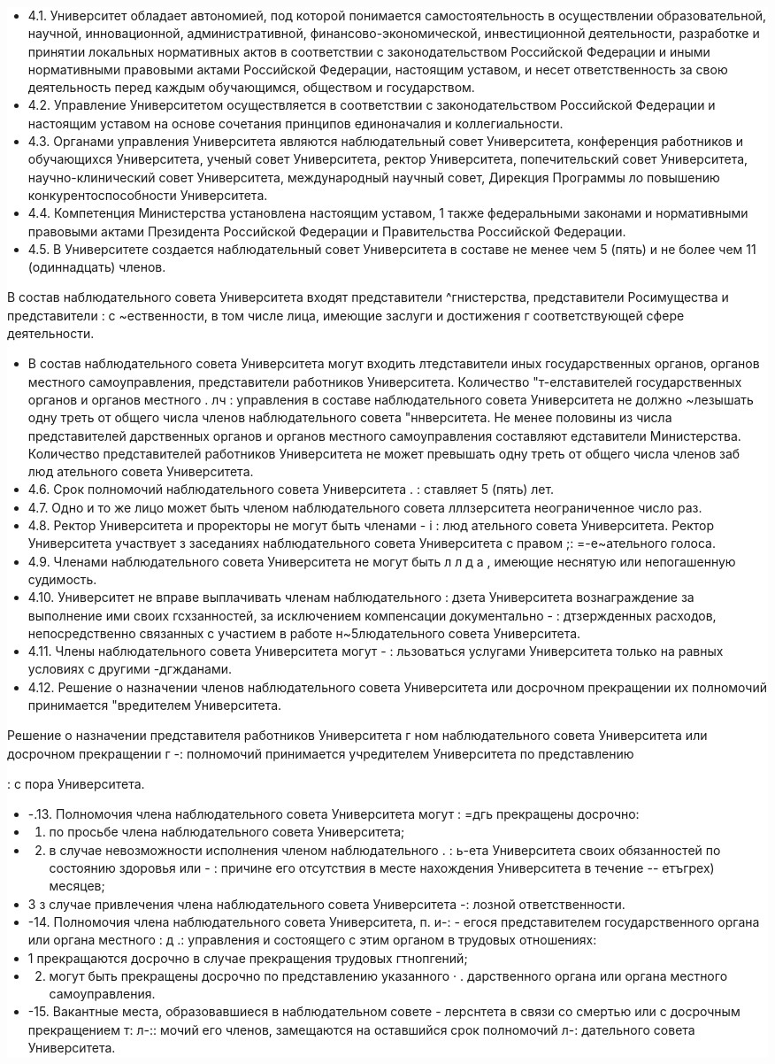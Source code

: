 - 4.1. Университет обладает автономией, под которой понимается самостоятельность в осуществлении образовательной, научной, инновационной, административной, финансово-экономической, инвестиционной деятельности, разработке и принятии локальных нормативных актов в соответствии с законодательством Российской Федерации и иными нормативными правовыми актами Российской Федерации, настоящим уставом, и несет ответственность за свою деятельность перед каждым обучающимся, обществом и государством.
- 4.2. Управление Университетом осуществляется в соответствии с  законодательством Российской Федерации и настоящим уставом на  основе сочетания принципов единоначалия и коллегиальности.
- 4.3. Органами  управления  Университета  являются  наблюдательный совет Университета, конференция работников и обучающихся Университета, ученый совет Университета, ректор Университета, попечительский совет Университета, научно-клинический совет Университета, международный научный совет, Дирекция Программы ло повышению конкурентоспособности  Университета.
- 4.4. Компетенция  Министерства  установлена  настоящим уставом, 1  также федеральными  законами и нормативными  правовыми актами Президента Российской Федерации и Правительства Российской  Федерации.
- 4.5. В  Университете  создается  наблюдательный  совет  Университета в составе не менее чем 5 (пять) и не более чем  11 (одиннадцать) членов.

В состав наблюдательного совета Университета входят представители ^гнистерства, представители Росимущества и представители : с ~ественности, в том числе лица, имеющие  заслуги и достижения г  соответствующей сфере  деятельности.

- В состав наблюдательного совета Университета могут входить лтедставители иных государственных органов, органов местного самоуправления, представители работников Университета. Количество "т-елставителей государственных органов и органов местного . лч : управления в составе наблюдательного совета Университета не должно ~лезышать  одну  треть  от  общего  числа  членов  наблюдательного  совета "ннверситета. Не менее половины из числа представителей дарственных  органов  и  органов  местного  самоуправления  составляют едставители Министерства. Количество представителей работников Университета  не может  превышать  одну  треть  от общего  числа  членов заб люд  ательного совета Университета.
- 4.6. Срок полномочий наблюдательного совета Университета . : ставляет  5 (пять) лет.
- 4.7.  Одно  и  то  же  лицо  может  быть  членом  наблюдательного  совета лллзерситета неограниченное число раз.
- 4.8. Ректор Университета и проректоры не могут быть членами - i : люд  ательного совета  Университета. Ректор  Университета участвует з заседаниях наблюдательного совета Университета с правом ;: =-е~ательного  голоса.
- 4.9. Членами  наблюдательного  совета  Университета  не  могут  быть л л д а , имеющие неснятую или непогашенную  судимость.
- 4.10. Университет  не  вправе  выплачивать  членам  наблюдательного :  дзета Университета вознаграждение за выполнение ими своих гсхзанностей, за исключением компенсации документально -  : дтзержденных расходов, непосредственно связанных с участием в работе н~5людательного совета  Университета.
- 4.11. Члены наблюдательного совета Университета могут -  : льзоваться услугами Университета только на равных условиях с другими -дгжданами.
- 4.12. Решение о назначении членов наблюдательного совета Университета  или  досрочном  прекращении  их  полномочий  принимается "вредителем  Университета.

Решение о назначении представителя работников Университета г  ном наблюдательного совета Университета или досрочном  прекращении г -:  полномочий принимается учредителем Университета по  представлению

: с  пора Университета.

- -.13. Полномочия члена наблюдательного совета Университета могут : =дгь прекращены  досрочно:
- 1) по просьбе члена наблюдательного совета Университета;
- 2) в случае невозможности  исполнения  членом наблюдательного . : ь-ета Университета своих обязанностей по состоянию здоровья или - : причине  его  отсутствия  в  месте  нахождения  Университета  в  течение -- етъгрех) месяцев;
- 3 з случае привлечения члена наблюдательного совета Университета -: лозной  ответственности.
- -14. Полномочия члена наблюдательного совета Университета, п.  и-: -  егося представителем государственного органа или органа местного : д .: управления и состоящего с этим органом в трудовых  отношениях:
- 1 прекращаются досрочно в случае прекращения трудовых гтнопгений;
- 2) могут  быть  прекращены  досрочно  по представлению  указанного · . дарственного органа или органа местного  самоуправления.
- -15. Вакантные  места,  образовавшиеся  в  наблюдательном совете -  лерснтета в связи со смертью или с досрочным прекращением т: л-:: мочий его членов,  замещаются  на  оставшийся  срок полномочий л-: дательного совета Университета.